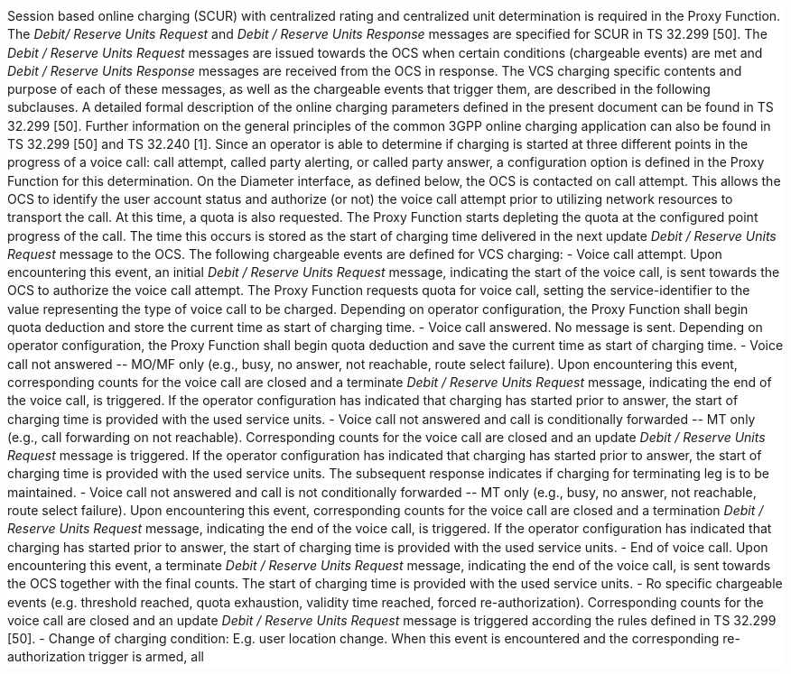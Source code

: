Session based online charging (SCUR) with centralized rating and centralized
unit determination is required in the Proxy Function. The _Debit/ Reserve
Units Request_ and _Debit / Reserve Units Response_ messages are specified for
SCUR in TS 32.299 [50]. The _Debit / Reserve Units Request_ messages are
issued towards the OCS when certain conditions (chargeable events) are met and
_Debit / Reserve Units Response_ messages are received from the OCS in
response. The VCS charging specific contents and purpose of each of these
messages, as well as the chargeable events that trigger them, are described in
the following subclauses. A detailed formal description of the online charging
parameters defined in the present document can be found in TS 32.299 [50].
Further information on the general principles of the common 3GPP online
charging application can also be found in TS 32.299 [50] and TS 32.240 [1].
Since an operator is able to determine if charging is started at three
different points in the progress of a voice call: call attempt, called party
alerting, or called party answer, a configuration option is defined in the
Proxy Function for this determination. On the Diameter interface, as defined
below, the OCS is contacted on call attempt. This allows the OCS to identify
the user account status and authorize (or not) the voice call attempt prior to
utilizing network resources to transport the call. At this time, a quota is
also requested. The Proxy Function starts depleting the quota at the
configured point progress of the call. The time this occurs is stored as the
start of charging time delivered in the next update _Debit / Reserve Units
Request_ message to the OCS.
The following chargeable events are defined for VCS charging:
\- Voice call attempt. Upon encountering this event, an initial _Debit /
Reserve Units Request_ message, indicating the start of the voice call, is
sent towards the OCS to authorize the voice call attempt. The Proxy Function
requests quota for voice call, setting the service-identifier to the value
representing the type of voice call to be charged. Depending on operator
configuration, the Proxy Function shall begin quota deduction and store the
current time as start of charging time.
\- Voice call answered. No message is sent. Depending on operator
configuration, the Proxy Function shall begin quota deduction and save the
current time as start of charging time.
\- Voice call not answered -- MO/MF only (e.g., busy, no answer, not
reachable, route select failure). Upon encountering this event, corresponding
counts for the voice call are closed and a terminate _Debit / Reserve Units
Request_ message, indicating the end of the voice call, is triggered. If the
operator configuration has indicated that charging has started prior to
answer, the start of charging time is provided with the used service units.
\- Voice call not answered and call is conditionally forwarded -- MT only
(e.g., call forwarding on not reachable). Corresponding counts for the voice
call are closed and an update _Debit / Reserve Units Request_ message is
triggered. If the operator configuration has indicated that charging has
started prior to answer, the start of charging time is provided with the used
service units. The subsequent response indicates if charging for terminating
leg is to be maintained.
\- Voice call not answered and call is not conditionally forwarded -- MT only
(e.g., busy, no answer, not reachable, route select failure). Upon
encountering this event, corresponding counts for the voice call are closed
and a termination _Debit / Reserve Units Request_ message, indicating the end
of the voice call, is triggered. If the operator configuration has indicated
that charging has started prior to answer, the start of charging time is
provided with the used service units.
\- End of voice call. Upon encountering this event, a terminate _Debit /
Reserve Units Request_ message, indicating the end of the voice call, is sent
towards the OCS together with the final counts. The start of charging time is
provided with the used service units.
\- Ro specific chargeable events (e.g. threshold reached, quota exhaustion,
validity time reached, forced re-authorization). Corresponding counts for the
voice call are closed and an update _Debit / Reserve Units Request_ message is
triggered according the rules defined in TS 32.299 [50].
\- Change of charging condition: E.g. user location change. When this event is
encountered and the corresponding re-authorization trigger is armed, all